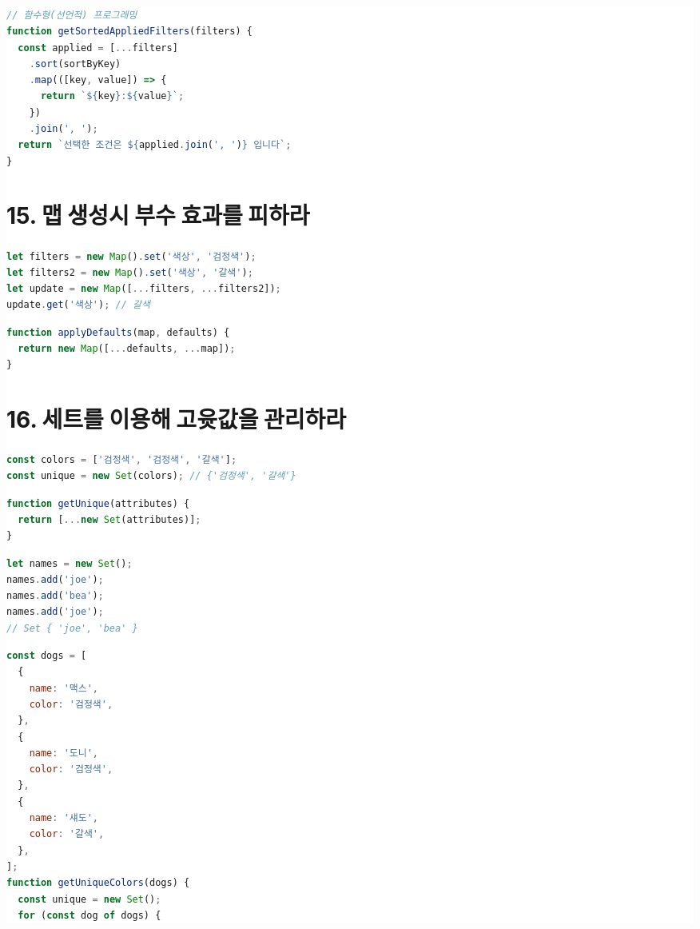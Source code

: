 ```javascript
// 함수형(선언적) 프로그래밍
function getSortedAppliedFilters(filters) {
  const applied = [...filters]
    .sort(sortByKey)
    .map(([key, value]) => {
      return `${key}:${value}`;
    })
    .join(', ');
  return `선택한 조건은 ${applied.join(', ')} 입니다`;
}
```

# 15. 맵 생성시 부수 효과를 피하라

```javascript
let filters = new Map().set('색상', '검정색');
let filters2 = new Map().set('색상', '갈색');
let update = new Map([...filters, ...filters2]);
update.get('색상'); // 갈색
```

```javascript
function applyDefaults(map, defaults) {
  return new Map([...defaults, ...map]);
}
```

# 16. 세트를 이용해 고윳값을 관리하라

```javascript
const colors = ['검정색', '검정색', '갈색'];
const unique = new Set(colors); // {'검정색', '갈색'}
```

```javascript
function getUnique(attributes) {
  return [...new Set(attributes)];
}
```

```javascript
let names = new Set();
names.add('joe');
names.add('bea');
names.add('joe');
// Set { 'joe', 'bea' }
```

```javascript
const dogs = [
  {
    name: '맥스',
    color: '검정색',
  },
  {
    name: '도니',
    color: '검정색',
  },
  {
    name: '섀도',
    color: '갈색',
  },
];
function getUniqueColors(dogs) {
  const unique = new Set();
  for (const dog of dogs) {
```